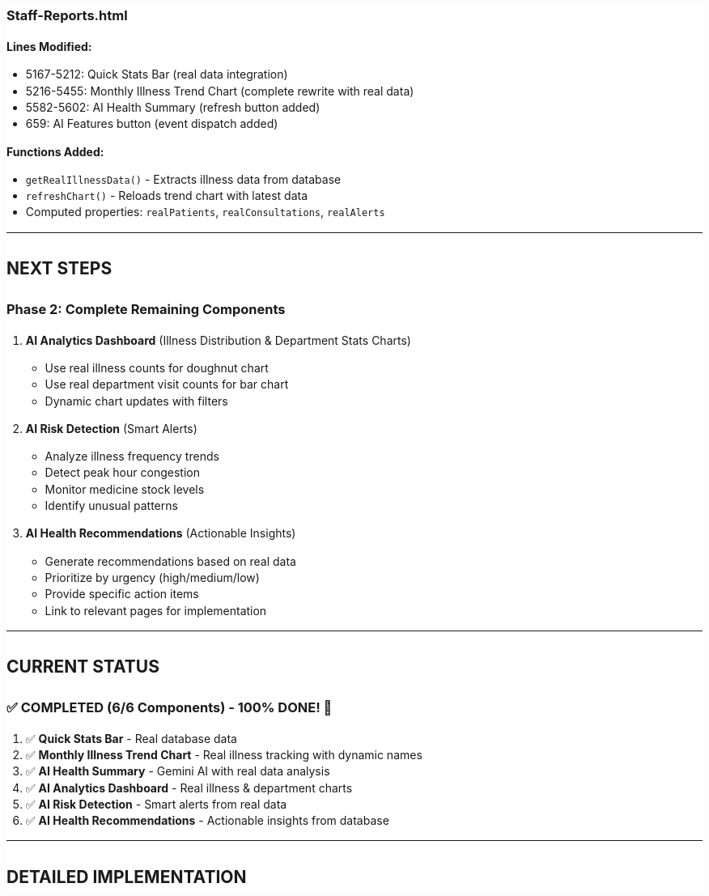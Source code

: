 ### Staff-Reports.html
**Lines Modified:**
- 5167-5212: Quick Stats Bar (real data integration)
- 5216-5455: Monthly Illness Trend Chart (complete rewrite with real data)
- 5582-5602: AI Health Summary (refresh button added)
- 659: AI Features button (event dispatch added)

**Functions Added:**
- `getRealIllnessData()` - Extracts illness data from database
- `refreshChart()` - Reloads trend chart with latest data
- Computed properties: `realPatients`, `realConsultations`, `realAlerts`

---

## NEXT STEPS

### Phase 2: Complete Remaining Components

1. **AI Analytics Dashboard** (Illness Distribution & Department Stats Charts)
   - Use real illness counts for doughnut chart
   - Use real department visit counts for bar chart
   - Dynamic chart updates with filters

2. **AI Risk Detection** (Smart Alerts)
   - Analyze illness frequency trends
   - Detect peak hour congestion
   - Monitor medicine stock levels
   - Identify unusual patterns

3. **AI Health Recommendations** (Actionable Insights)
   - Generate recommendations based on real data
   - Prioritize by urgency (high/medium/low)
   - Provide specific action items
   - Link to relevant pages for implementation

---

## CURRENT STATUS

### ✅ COMPLETED (6/6 Components) - 100% DONE! 🎉
1. ✅ **Quick Stats Bar** - Real database data
2. ✅ **Monthly Illness Trend Chart** - Real illness tracking with dynamic names
3. ✅ **AI Health Summary** - Gemini AI with real data analysis
4. ✅ **AI Analytics Dashboard** - Real illness & department charts
5. ✅ **AI Risk Detection** - Smart alerts from real data
6. ✅ **AI Health Recommendations** - Actionable insights from database

---

## DETAILED IMPLEMENTATION
